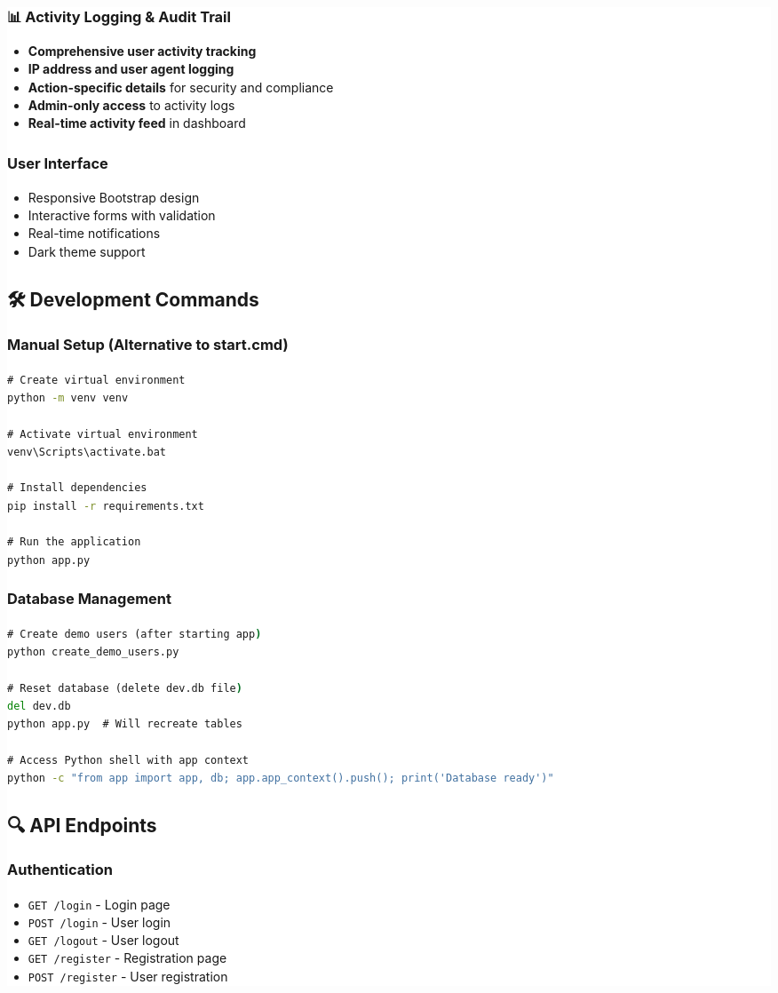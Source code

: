 ### 📊 Activity Logging & Audit Trail
- **Comprehensive user activity tracking**
- **IP address and user agent logging**
- **Action-specific details** for security and compliance
- **Admin-only access** to activity logs
- **Real-time activity feed** in dashboard

### User Interface
- Responsive Bootstrap design
- Interactive forms with validation
- Real-time notifications
- Dark theme support

## 🛠️ Development Commands

### Manual Setup (Alternative to start.cmd)
```cmd
# Create virtual environment
python -m venv venv

# Activate virtual environment
venv\Scripts\activate.bat

# Install dependencies
pip install -r requirements.txt

# Run the application
python app.py
```

### Database Management
```cmd
# Create demo users (after starting app)
python create_demo_users.py

# Reset database (delete dev.db file)
del dev.db
python app.py  # Will recreate tables

# Access Python shell with app context
python -c "from app import app, db; app.app_context().push(); print('Database ready')"
```

## 🔍 API Endpoints

### Authentication
- `GET /login` - Login page
- `POST /login` - User login
- `GET /logout` - User logout
- `GET /register` - Registration page
- `POST /register` - User registration
